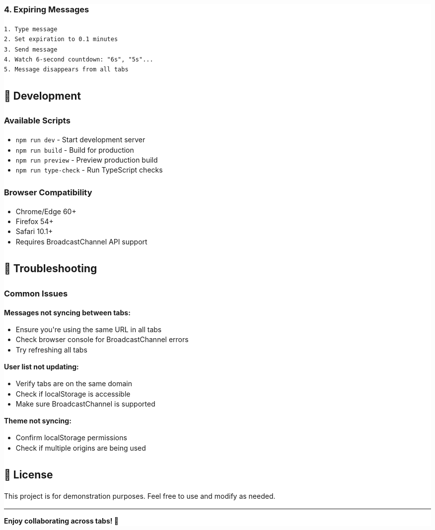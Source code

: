 ### 4. Expiring Messages

```
1. Type message
2. Set expiration to 0.1 minutes
3. Send message
4. Watch 6-second countdown: "6s", "5s"...
5. Message disappears from all tabs
```

## 🚦 Development

### Available Scripts

- `npm run dev` - Start development server
- `npm run build` - Build for production
- `npm run preview` - Preview production build
- `npm run type-check` - Run TypeScript checks

### Browser Compatibility

- Chrome/Edge 60+
- Firefox 54+
- Safari 10.1+
- Requires BroadcastChannel API support

## 🐛 Troubleshooting

### Common Issues

**Messages not syncing between tabs:**

- Ensure you're using the same URL in all tabs
- Check browser console for BroadcastChannel errors
- Try refreshing all tabs

**User list not updating:**

- Verify tabs are on the same domain
- Check if localStorage is accessible
- Make sure BroadcastChannel is supported

**Theme not syncing:**

- Confirm localStorage permissions
- Check if multiple origins are being used

## 📝 License

This project is for demonstration purposes. Feel free to use and modify as needed.

---

**Enjoy collaborating across tabs! 🎉**
